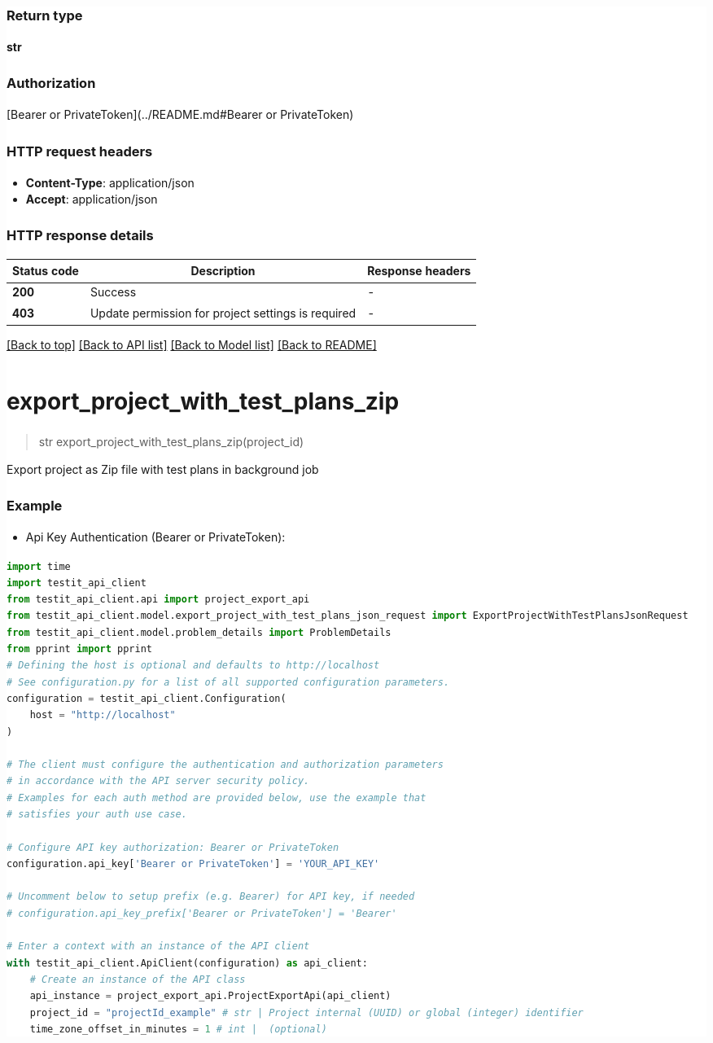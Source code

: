 ### Return type

**str**

### Authorization

[Bearer or PrivateToken](../README.md#Bearer or PrivateToken)

### HTTP request headers

 - **Content-Type**: application/json
 - **Accept**: application/json


### HTTP response details

| Status code | Description | Response headers |
|-------------|-------------|------------------|
**200** | Success |  -  |
**403** | Update permission for project settings is required |  -  |

[[Back to top]](#) [[Back to API list]](../README.md#documentation-for-api-endpoints) [[Back to Model list]](../README.md#documentation-for-models) [[Back to README]](../README.md)

# **export_project_with_test_plans_zip**
> str export_project_with_test_plans_zip(project_id)

Export project as Zip file with test plans in background job

### Example

* Api Key Authentication (Bearer or PrivateToken):

```python
import time
import testit_api_client
from testit_api_client.api import project_export_api
from testit_api_client.model.export_project_with_test_plans_json_request import ExportProjectWithTestPlansJsonRequest
from testit_api_client.model.problem_details import ProblemDetails
from pprint import pprint
# Defining the host is optional and defaults to http://localhost
# See configuration.py for a list of all supported configuration parameters.
configuration = testit_api_client.Configuration(
    host = "http://localhost"
)

# The client must configure the authentication and authorization parameters
# in accordance with the API server security policy.
# Examples for each auth method are provided below, use the example that
# satisfies your auth use case.

# Configure API key authorization: Bearer or PrivateToken
configuration.api_key['Bearer or PrivateToken'] = 'YOUR_API_KEY'

# Uncomment below to setup prefix (e.g. Bearer) for API key, if needed
# configuration.api_key_prefix['Bearer or PrivateToken'] = 'Bearer'

# Enter a context with an instance of the API client
with testit_api_client.ApiClient(configuration) as api_client:
    # Create an instance of the API class
    api_instance = project_export_api.ProjectExportApi(api_client)
    project_id = "projectId_example" # str | Project internal (UUID) or global (integer) identifier
    time_zone_offset_in_minutes = 1 # int |  (optional)
```